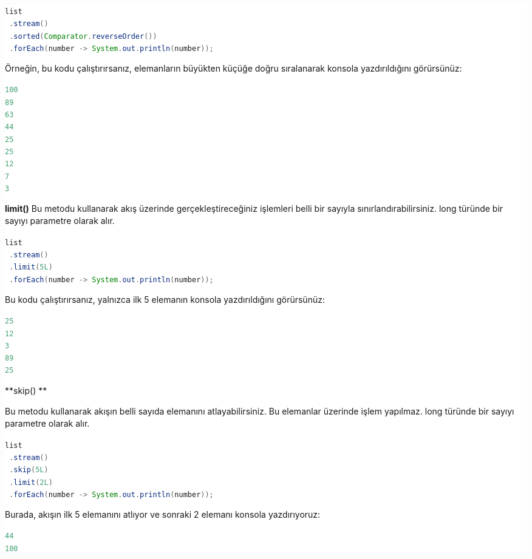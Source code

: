 ```java
list
 .stream()
 .sorted(Comparator.reverseOrder())
 .forEach(number -> System.out.println(number));
```
Örneğin, bu kodu çalıştırırsanız, elemanların büyükten küçüğe doğru
sıralanarak konsola yazdırıldığını görürsünüz:
```java
100
89
63
44
25
25
12
7
3
```

**limit()**
Bu metodu kullanarak akış üzerinde gerçekleştireceğiniz işlemleri belli bir
sayıyla sınırlandırabilirsiniz. long türünde bir sayıyı parametre olarak alır.

```java
list
 .stream()
 .limit(5L)
 .forEach(number -> System.out.println(number));
```
Bu kodu çalıştırırsanız, yalnızca ilk 5 elemanın konsola yazdırıldığını
görürsünüz:
```java
25
12
3
89
25
```

**skip() **

Bu metodu kullanarak akışın belli sayıda elemanını atlayabilirsiniz. Bu
elemanlar üzerinde işlem yapılmaz. long türünde bir sayıyı parametre olarak
alır.

```java
list
 .stream()
 .skip(5L)
 .limit(2L)
 .forEach(number -> System.out.println(number));
```
Burada, akışın ilk 5 elemanını atlıyor ve sonraki 2 elemanı konsola
yazdırıyoruz:
```java
44
100
```
